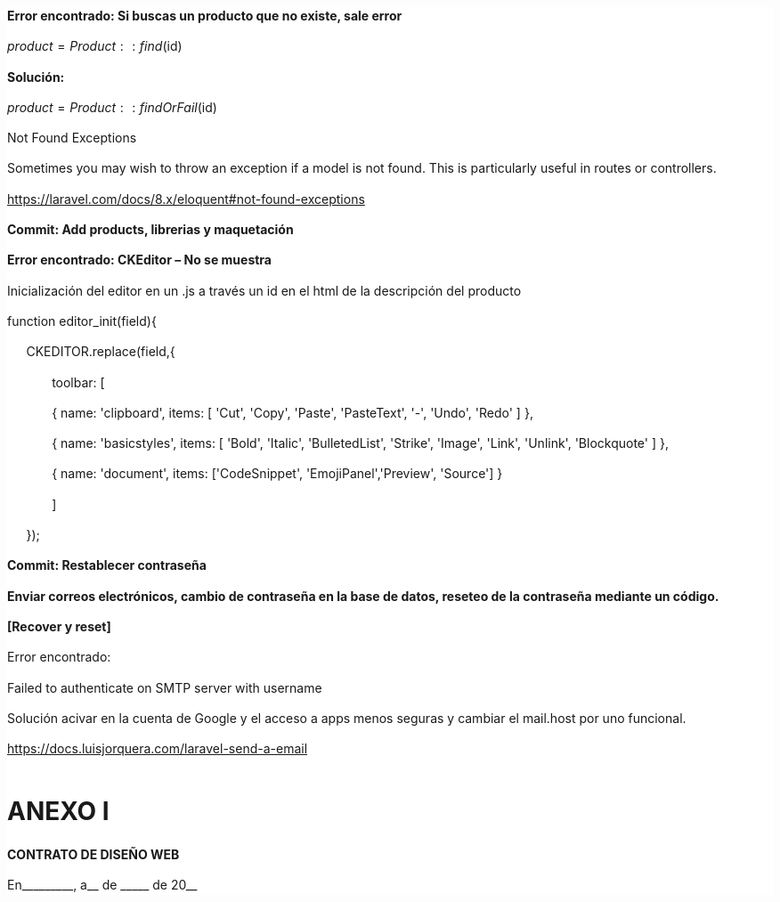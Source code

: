**Error encontrado: Si buscas un producto que no existe, sale error**

$product = Product::find($id)

**Solución:**

$product = Product::findOrFail($id)

Not Found Exceptions

Sometimes you may wish to throw an exception if a model is not found. This is particularly useful in routes or controllers.

<https://laravel.com/docs/8.x/eloquent#not-found-exceptions>

**Commit: Add products, librerias y maquetación**

**Error encontrado: CKEditor – No se muestra**

Inicialización del editor en un .js a través un id en el html de la descripción del producto

function editor\_init(field){

`	`CKEDITOR.replace(field,{

`		`toolbar: [

`		`{ name: 'clipboard', items: [ 'Cut', 'Copy', 'Paste', 'PasteText', '-', 'Undo', 'Redo' ] },

`		`{ name: 'basicstyles', items: [ 'Bold', 'Italic', 'BulletedList', 'Strike', 'Image', 'Link', 'Unlink', 'Blockquote' ] },

`		`{ name: 'document', items: ['CodeSnippet', 'EmojiPanel','Preview', 'Source'] }

`		`]

`	`});

**Commit: Restablecer contraseña**

**Enviar correos electrónicos, cambio de contraseña en la base de datos, reseteo de la contraseña mediante un código.**

**[Recover y reset]**

Error encontrado:

Failed to authenticate on SMTP server with username

Solución acivar en la cuenta de Google y el acceso a apps menos seguras y cambiar el mail.host por uno funcional.

<https://docs.luisjorquera.com/laravel-send-a-email>





# **ANEXO I**
**CONTRATO DE DISEÑO WEB**

En\_\_\_\_\_\_\_\_\_, a\_\_ de \_\_\_\_\_ de 20\_\_
